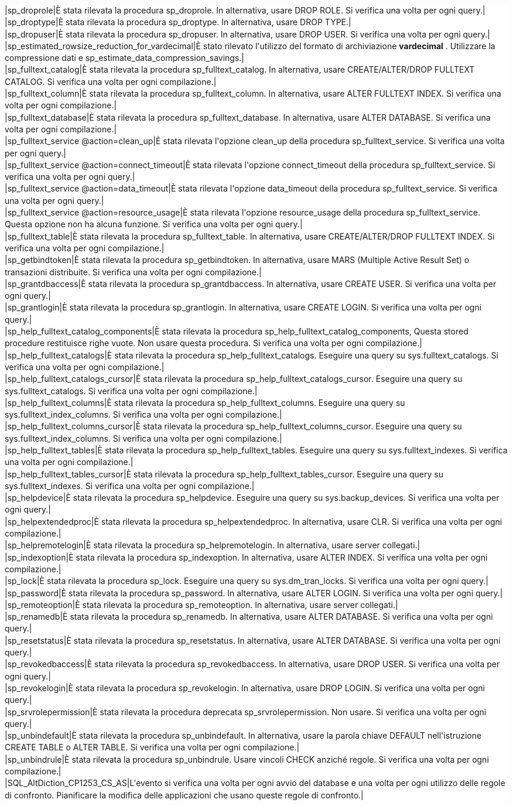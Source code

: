 |sp_droprole|È stata rilevata la procedura sp_droprole. In alternativa, usare DROP ROLE. Si verifica una volta per ogni query.|  
|sp_droptype|È stata rilevata la procedura sp_droptype. In alternativa, usare DROP TYPE.|  
|sp_dropuser|È stata rilevata la procedura sp_dropuser. In alternativa, usare DROP USER. Si verifica una volta per ogni query.|  
|sp_estimated_rowsize_reduction_for_vardecimal|È stato rilevato l'utilizzo del formato di archiviazione **vardecimal** . Utilizzare la compressione dati e sp_estimate_data_compression_savings.|  
|sp_fulltext_catalog|È stata rilevata la procedura sp_fulltext_catalog. In alternativa, usare CREATE/ALTER/DROP FULLTEXT CATALOG. Si verifica una volta per ogni compilazione.|  
|sp_fulltext_column|È stata rilevata la procedura sp_fulltext_column. In alternativa, usare ALTER FULLTEXT INDEX. Si verifica una volta per ogni compilazione.|  
|sp_fulltext_database|È stata rilevata la procedura sp_fulltext_database. In alternativa, usare ALTER DATABASE. Si verifica una volta per ogni compilazione.|  
|sp_fulltext_service \@action=clean_up|È stata rilevata l'opzione clean_up della procedura sp_fulltext_service. Si verifica una volta per ogni query.|  
|sp_fulltext_service \@action=connect_timeout|È stata rilevata l'opzione connect_timeout della procedura sp_fulltext_service. Si verifica una volta per ogni query.|  
|sp_fulltext_service \@action=data_timeout|È stata rilevata l'opzione data_timeout della procedura sp_fulltext_service. Si verifica una volta per ogni query.|  
|sp_fulltext_service \@action=resource_usage|È stata rilevata l'opzione resource_usage della procedura sp_fulltext_service. Questa opzione non ha alcuna funzione. Si verifica una volta per ogni query.|  
|sp_fulltext_table|È stata rilevata la procedura sp_fulltext_table. In alternativa, usare CREATE/ALTER/DROP FULLTEXT INDEX. Si verifica una volta per ogni compilazione.|  
|sp_getbindtoken|È stata rilevata la procedura sp_getbindtoken. In alternativa, usare MARS (Multiple Active Result Set) o transazioni distribuite. Si verifica una volta per ogni compilazione.|  
|sp_grantdbaccess|È stata rilevata la procedura sp_grantdbaccess. In alternativa, usare CREATE USER. Si verifica una volta per ogni query.|  
|sp_grantlogin|È stata rilevata la procedura sp_grantlogin. In alternativa, usare CREATE LOGIN. Si verifica una volta per ogni query.|  
|sp_help_fulltext_catalog_components|È stata rilevata la procedura sp_help_fulltext_catalog_components, Questa stored procedure restituisce righe vuote. Non usare questa procedura. Si verifica una volta per ogni compilazione.|  
|sp_help_fulltext_catalogs|È stata rilevata la procedura sp_help_fulltext_catalogs. Eseguire una query su sys.fulltext_catalogs. Si verifica una volta per ogni compilazione.|  
|sp_help_fulltext_catalogs_cursor|È stata rilevata la procedura sp_help_fulltext_catalogs_cursor. Eseguire una query su sys.fulltext_catalogs. Si verifica una volta per ogni compilazione.|  
|sp_help_fulltext_columns|È stata rilevata la procedura sp_help_fulltext_columns. Eseguire una query su sys.fulltext_index_columns. Si verifica una volta per ogni compilazione.|  
|sp_help_fulltext_columns_cursor|È stata rilevata la procedura sp_help_fulltext_columns_cursor. Eseguire una query su sys.fulltext_index_columns. Si verifica una volta per ogni compilazione.|  
|sp_help_fulltext_tables|È stata rilevata la procedura sp_help_fulltext_tables. Eseguire una query su sys.fulltext_indexes. Si verifica una volta per ogni compilazione.|  
|sp_help_fulltext_tables_cursor|È stata rilevata la procedura sp_help_fulltext_tables_cursor. Eseguire una query su sys.fulltext_indexes. Si verifica una volta per ogni compilazione.|  
|sp_helpdevice|È stata rilevata la procedura sp_helpdevice. Eseguire una query su sys.backup_devices. Si verifica una volta per ogni query.|  
|sp_helpextendedproc|È stata rilevata la procedura sp_helpextendedproc. In alternativa, usare CLR. Si verifica una volta per ogni compilazione.|  
|sp_helpremotelogin|È stata rilevata la procedura sp_helpremotelogin. In alternativa, usare server collegati.|  
|sp_indexoption|È stata rilevata la procedura sp_indexoption. In alternativa, usare ALTER INDEX. Si verifica una volta per ogni compilazione.|  
|sp_lock|È stata rilevata la procedura sp_lock. Eseguire una query su sys.dm_tran_locks. Si verifica una volta per ogni query.|  
|sp_password|È stata rilevata la procedura sp_password. In alternativa, usare ALTER LOGIN. Si verifica una volta per ogni query.|  
|sp_remoteoption|È stata rilevata la procedura sp_remoteoption. In alternativa, usare server collegati.|  
|sp_renamedb|È stata rilevata la procedura sp_renamedb. In alternativa, usare ALTER DATABASE. Si verifica una volta per ogni query.|  
|sp_resetstatus|È stata rilevata la procedura sp_resetstatus. In alternativa, usare ALTER DATABASE. Si verifica una volta per ogni query.|  
|sp_revokedbaccess|È stata rilevata la procedura sp_revokedbaccess. In alternativa, usare DROP USER. Si verifica una volta per ogni query.|  
|sp_revokelogin|È stata rilevata la procedura sp_revokelogin. In alternativa, usare DROP LOGIN. Si verifica una volta per ogni query.|  
|sp_srvrolepermission|È stata rilevata la procedura deprecata sp_srvrolepermission. Non usare. Si verifica una volta per ogni query.|  
|sp_unbindefault|È stata rilevata la procedura sp_unbindefault. In alternativa, usare la parola chiave DEFAULT nell'istruzione CREATE TABLE o ALTER TABLE. Si verifica una volta per ogni compilazione.|  
|sp_unbindrule|È stata rilevata la procedura sp_unbindrule. Usare vincoli CHECK anziché regole. Si verifica una volta per ogni compilazione.|  
|SQL_AltDiction_CP1253_CS_AS|L'evento si verifica una volta per ogni avvio del database e una volta per ogni utilizzo delle regole di confronto. Pianificare la modifica delle applicazioni che usano queste regole di confronto.|  